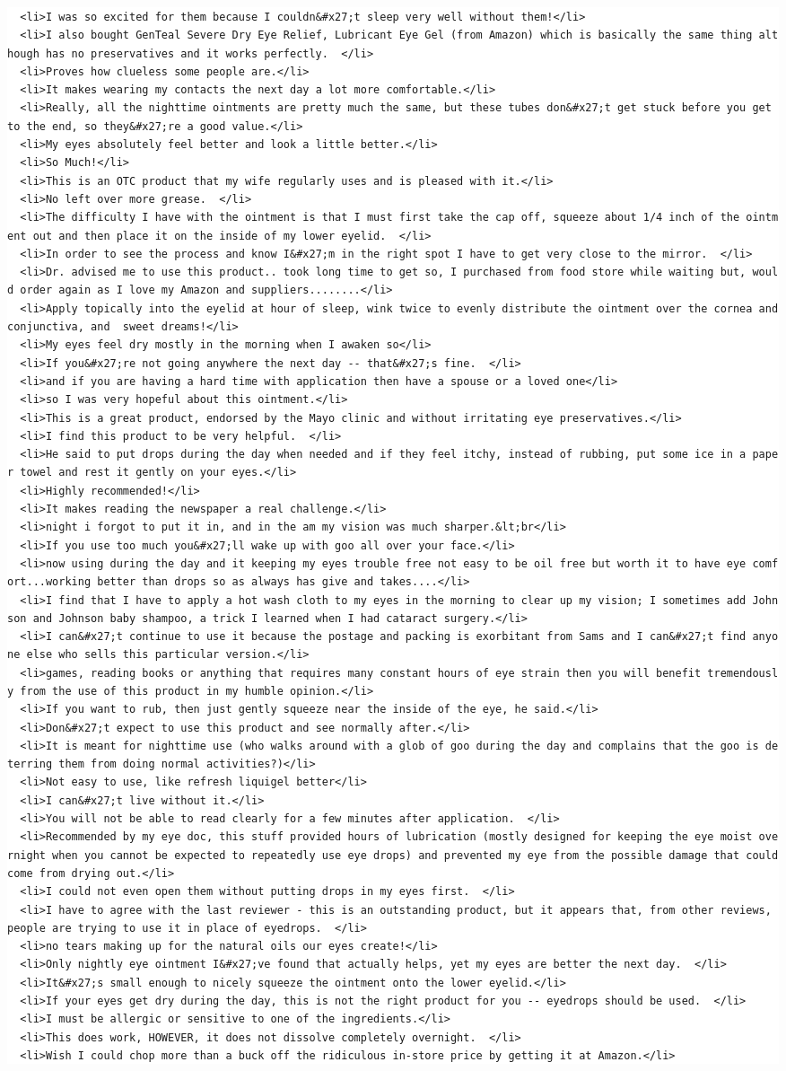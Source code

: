       <li>I was so excited for them because I couldn&#x27;t sleep very well without them!</li>
      <li>I also bought GenTeal Severe Dry Eye Relief, Lubricant Eye Gel (from Amazon) which is basically the same thing although has no preservatives and it works perfectly.  </li>
      <li>Proves how clueless some people are.</li>
      <li>It makes wearing my contacts the next day a lot more comfortable.</li>
      <li>Really, all the nighttime ointments are pretty much the same, but these tubes don&#x27;t get stuck before you get to the end, so they&#x27;re a good value.</li>
      <li>My eyes absolutely feel better and look a little better.</li>
      <li>So Much!</li>
      <li>This is an OTC product that my wife regularly uses and is pleased with it.</li>
      <li>No left over more grease.  </li>
      <li>The difficulty I have with the ointment is that I must first take the cap off, squeeze about 1/4 inch of the ointment out and then place it on the inside of my lower eyelid.  </li>
      <li>In order to see the process and know I&#x27;m in the right spot I have to get very close to the mirror.  </li>
      <li>Dr. advised me to use this product.. took long time to get so, I purchased from food store while waiting but, would order again as I love my Amazon and suppliers........</li>
      <li>Apply topically into the eyelid at hour of sleep, wink twice to evenly distribute the ointment over the cornea and conjunctiva, and  sweet dreams!</li>
      <li>My eyes feel dry mostly in the morning when I awaken so</li>
      <li>If you&#x27;re not going anywhere the next day -- that&#x27;s fine.  </li>
      <li>and if you are having a hard time with application then have a spouse or a loved one</li>
      <li>so I was very hopeful about this ointment.</li>
      <li>This is a great product, endorsed by the Mayo clinic and without irritating eye preservatives.</li>
      <li>I find this product to be very helpful.  </li>
      <li>He said to put drops during the day when needed and if they feel itchy, instead of rubbing, put some ice in a paper towel and rest it gently on your eyes.</li>
      <li>Highly recommended!</li>
      <li>It makes reading the newspaper a real challenge.</li>
      <li>night i forgot to put it in, and in the am my vision was much sharper.&lt;br</li>
      <li>If you use too much you&#x27;ll wake up with goo all over your face.</li>
      <li>now using during the day and it keeping my eyes trouble free not easy to be oil free but worth it to have eye comfort...working better than drops so as always has give and takes....</li>
      <li>I find that I have to apply a hot wash cloth to my eyes in the morning to clear up my vision; I sometimes add Johnson and Johnson baby shampoo, a trick I learned when I had cataract surgery.</li>
      <li>I can&#x27;t continue to use it because the postage and packing is exorbitant from Sams and I can&#x27;t find anyone else who sells this particular version.</li>
      <li>games, reading books or anything that requires many constant hours of eye strain then you will benefit tremendously from the use of this product in my humble opinion.</li>
      <li>If you want to rub, then just gently squeeze near the inside of the eye, he said.</li>
      <li>Don&#x27;t expect to use this product and see normally after.</li>
      <li>It is meant for nighttime use (who walks around with a glob of goo during the day and complains that the goo is deterring them from doing normal activities?)</li>
      <li>Not easy to use, like refresh liquigel better</li>
      <li>I can&#x27;t live without it.</li>
      <li>You will not be able to read clearly for a few minutes after application.  </li>
      <li>Recommended by my eye doc, this stuff provided hours of lubrication (mostly designed for keeping the eye moist overnight when you cannot be expected to repeatedly use eye drops) and prevented my eye from the possible damage that could come from drying out.</li>
      <li>I could not even open them without putting drops in my eyes first.  </li>
      <li>I have to agree with the last reviewer - this is an outstanding product, but it appears that, from other reviews, people are trying to use it in place of eyedrops.  </li>
      <li>no tears making up for the natural oils our eyes create!</li>
      <li>Only nightly eye ointment I&#x27;ve found that actually helps, yet my eyes are better the next day.  </li>
      <li>It&#x27;s small enough to nicely squeeze the ointment onto the lower eyelid.</li>
      <li>If your eyes get dry during the day, this is not the right product for you -- eyedrops should be used.  </li>
      <li>I must be allergic or sensitive to one of the ingredients.</li>
      <li>This does work, HOWEVER, it does not dissolve completely overnight.  </li>
      <li>Wish I could chop more than a buck off the ridiculous in-store price by getting it at Amazon.</li>